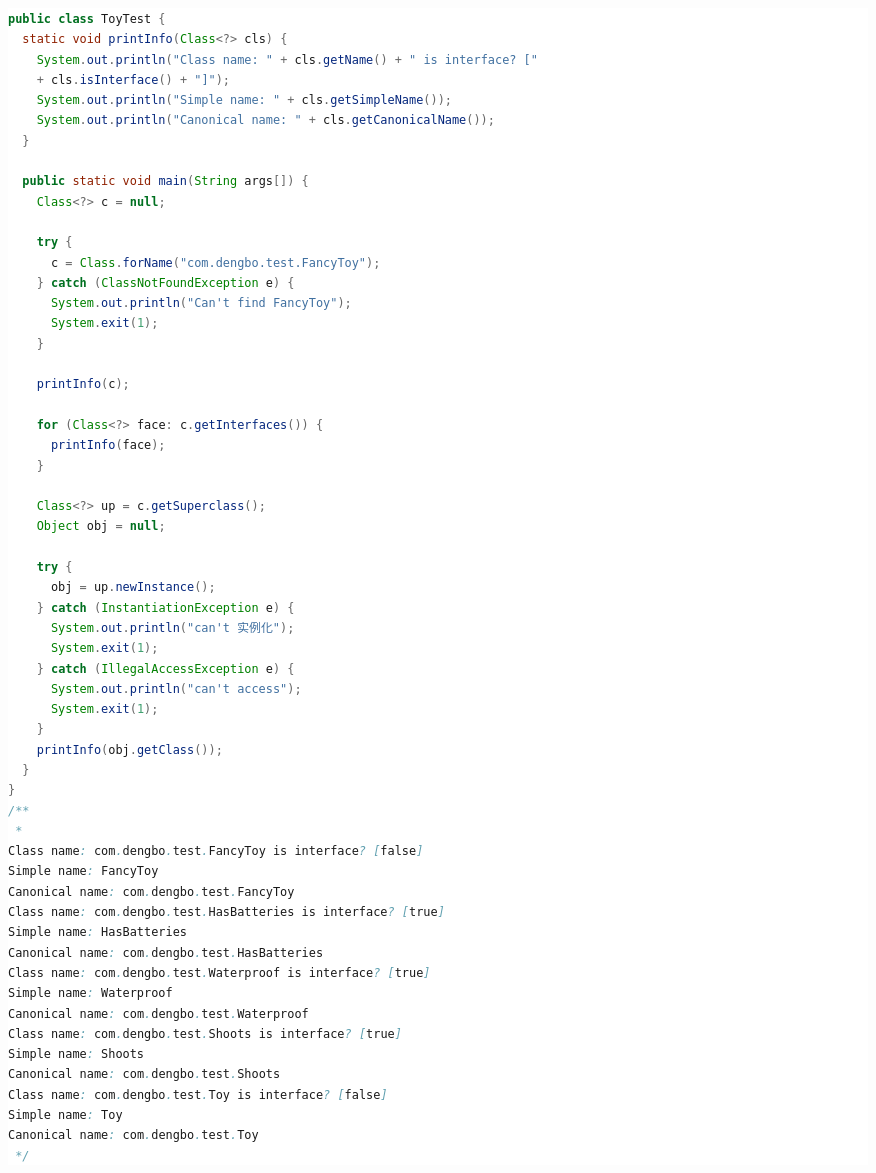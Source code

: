 ```java
public class ToyTest {
  static void printInfo(Class<?> cls) {
    System.out.println("Class name: " + cls.getName() + " is interface? [" 
    + cls.isInterface() + "]");
    System.out.println("Simple name: " + cls.getSimpleName());
    System.out.println("Canonical name: " + cls.getCanonicalName());
  }

  public static void main(String args[]) {
    Class<?> c = null;

    try {
      c = Class.forName("com.dengbo.test.FancyToy");
    } catch (ClassNotFoundException e) {
      System.out.println("Can't find FancyToy");
      System.exit(1);
    }

    printInfo(c);

    for (Class<?> face: c.getInterfaces()) {
      printInfo(face);
    }

    Class<?> up = c.getSuperclass();
    Object obj = null;

    try {
      obj = up.newInstance();
    } catch (InstantiationException e) {
      System.out.println("can't 实例化");
      System.exit(1);
    } catch (IllegalAccessException e) {
      System.out.println("can't access");
      System.exit(1);
    }
    printInfo(obj.getClass());
  }
}
/**
 * 
Class name: com.dengbo.test.FancyToy is interface? [false]
Simple name: FancyToy
Canonical name: com.dengbo.test.FancyToy
Class name: com.dengbo.test.HasBatteries is interface? [true]
Simple name: HasBatteries
Canonical name: com.dengbo.test.HasBatteries
Class name: com.dengbo.test.Waterproof is interface? [true]
Simple name: Waterproof
Canonical name: com.dengbo.test.Waterproof
Class name: com.dengbo.test.Shoots is interface? [true]
Simple name: Shoots
Canonical name: com.dengbo.test.Shoots
Class name: com.dengbo.test.Toy is interface? [false]
Simple name: Toy
Canonical name: com.dengbo.test.Toy
 */
```
